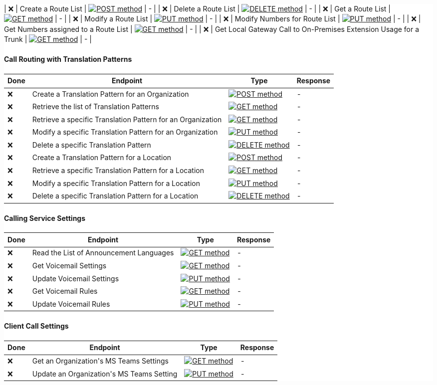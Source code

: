 | ❌ | Create a Route List                                                | [![POST method](https://img.shields.io/static/v1.svg?label=&message=POST&color=orange)]()  | -        |
| ❌ | Delete a Route List                                                | [![DELETE method](https://img.shields.io/static/v1.svg?label=&message=DELETE&color=red)]()  | -        |
| ❌ | Get a Route List                                                   | [![GET method](https://img.shields.io/static/v1.svg?label=&message=GET&color=green)]()  | -        |
| ❌ | Modify a Route List                                                | [![PUT method](https://img.shields.io/static/v1.svg?label=&message=PUT&color=blue)]()  | -        |
| ❌ | Modify Numbers for Route List                                      | [![PUT method](https://img.shields.io/static/v1.svg?label=&message=PUT&color=blue)]()  | -        |
| ❌ | Get Numbers assigned to a Route List                               | [![GET method](https://img.shields.io/static/v1.svg?label=&message=GET&color=green)]()  | -        |
| ❌ | Get Local Gateway Call to On-Premises Extension Usage for a Trunk  | [![GET method](https://img.shields.io/static/v1.svg?label=&message=GET&color=green)]()  | -        |

#### Call Routing with Translation Patterns

| Done | Endpoint                                                    | Type                                                                                       | Response |
|---|-------------------------------------------------------------|--------------------------------------------------------------------------------------------|----------|
| ❌ | Create a Translation Pattern for an Organization            | [![POST method](https://img.shields.io/static/v1.svg?label=&message=POST&color=orange)]()  | -        |
| ❌ | Retrieve the list of Translation Patterns                   | [![GET method](https://img.shields.io/static/v1.svg?label=&message=GET&color=green)]()     | -        |
| ❌ | Retrieve a specific Translation Pattern for an Organization | [![GET method](https://img.shields.io/static/v1.svg?label=&message=GET&color=green)]()     | -        |
| ❌ | Modify a specific Translation Pattern for an Organization   | [![PUT method](https://img.shields.io/static/v1.svg?label=&message=PUT&color=blue)]()      | -        |
| ❌ | Delete a specific Translation Pattern                       | [![DELETE method](https://img.shields.io/static/v1.svg?label=&message=DELETE&color=red)]() | -        |
| ❌ | Create a Translation Pattern for a Location                 | [![POST method](https://img.shields.io/static/v1.svg?label=&message=POST&color=orange)]()  | -        |
| ❌ | Retrieve a specific Translation Pattern for a Location      | [![GET method](https://img.shields.io/static/v1.svg?label=&message=GET&color=green)]()     | -        |
| ❌ | Modify a specific Translation Pattern for a Location        | [![PUT method](https://img.shields.io/static/v1.svg?label=&message=PUT&color=blue)]()      | -        |
| ❌ | Delete a specific Translation Pattern for a Location        | [![DELETE method](https://img.shields.io/static/v1.svg?label=&message=DELETE&color=red)]() | -        |

#### Calling Service Settings

| Done | Endpoint                                | Type                                                                                      | Response |
|---|-----------------------------------------|-------------------------------------------------------------------------------------------|----------|
| ❌ | Read the List of Announcement Languages | [![GET method](https://img.shields.io/static/v1.svg?label=&message=GET&color=green)]()    | -        |
| ❌ | Get Voicemail Settings                  | [![GET method](https://img.shields.io/static/v1.svg?label=&message=GET&color=green)]()    | -        |
| ❌ | Update Voicemail Settings               | [![PUT method](https://img.shields.io/static/v1.svg?label=&message=PUT&color=blue)]()     | -        |
| ❌ | Get Voicemail Rules                     | [![GET method](https://img.shields.io/static/v1.svg?label=&message=GET&color=green)]()    | -        |
| ❌ | Update Voicemail Rules                  | [![PUT method](https://img.shields.io/static/v1.svg?label=&message=PUT&color=blue)]()     | -        |

#### Client Call Settings

| Done | Endpoint                                   | Type                                                                                    | Response |
|---|--------------------------------------------|-----------------------------------------------------------------------------------------|----------|
| ❌ | Get an Organization's MS Teams Settings    | [![GET method](https://img.shields.io/static/v1.svg?label=&message=GET&color=green)]()  | -        |
| ❌ | Update an Organization's MS Teams Setting  | [![PUT method](https://img.shields.io/static/v1.svg?label=&message=PUT&color=blue)]()   | -        |
